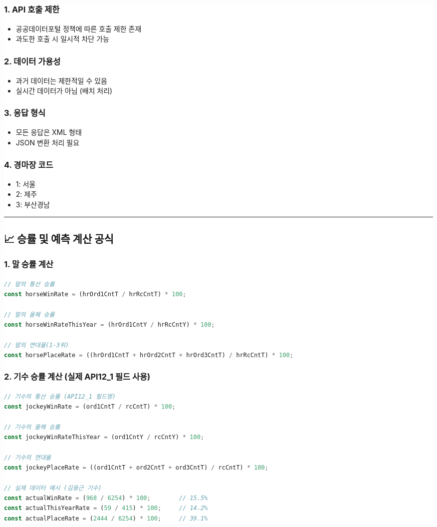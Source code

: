 ### 1. API 호출 제한
- 공공데이터포털 정책에 따른 호출 제한 존재
- 과도한 호출 시 일시적 차단 가능

### 2. 데이터 가용성
- 과거 데이터는 제한적일 수 있음
- 실시간 데이터가 아님 (배치 처리)

### 3. 응답 형식
- 모든 응답은 XML 형태
- JSON 변환 처리 필요

### 4. 경마장 코드
- 1: 서울
- 2: 제주  
- 3: 부산경남

---

## 📈 승률 및 예측 계산 공식

### 1. 말 승률 계산
```javascript
// 말의 통산 승률
const horseWinRate = (hrOrd1CntT / hrRcCntT) * 100;

// 말의 올해 승률
const horseWinRateThisYear = (hrOrd1CntY / hrRcCntY) * 100;

// 말의 연대율(1-3위)
const horsePlaceRate = ((hrOrd1CntT + hrOrd2CntT + hrOrd3CntT) / hrRcCntT) * 100;
```

### 2. 기수 승률 계산 (실제 API12_1 필드 사용)
```javascript
// 기수의 통산 승률 (API12_1 필드명)
const jockeyWinRate = (ord1CntT / rcCntT) * 100;

// 기수의 올해 승률
const jockeyWinRateThisYear = (ord1CntY / rcCntY) * 100;

// 기수의 연대율
const jockeyPlaceRate = ((ord1CntT + ord2CntT + ord3CntT) / rcCntT) * 100;

// 실제 데이터 예시 (김용근 기수)
const actualWinRate = (968 / 6254) * 100;        // 15.5%
const actualThisYearRate = (59 / 415) * 100;     // 14.2%
const actualPlaceRate = (2444 / 6254) * 100;     // 39.1%
```
